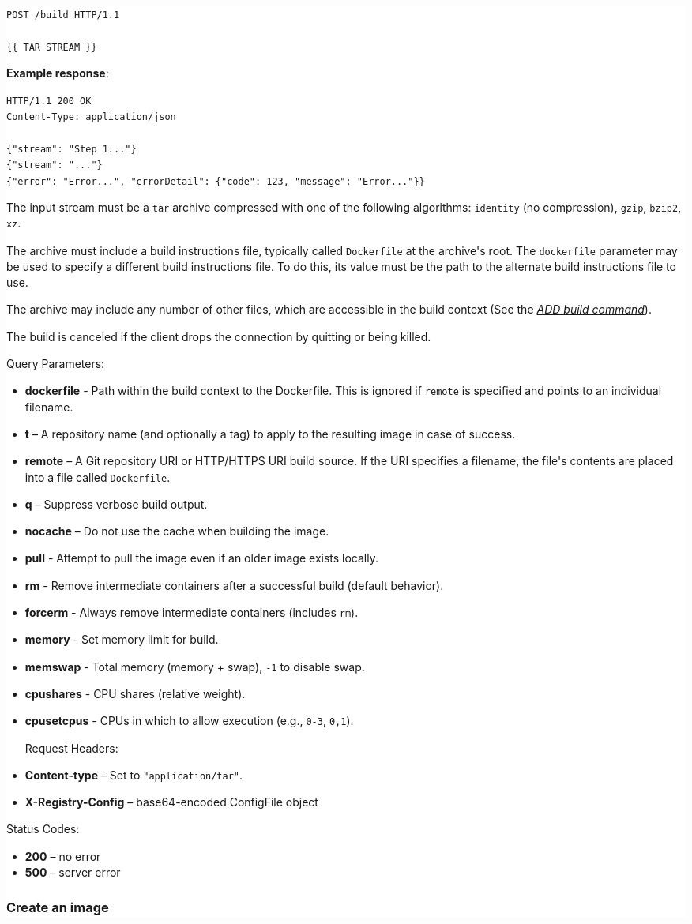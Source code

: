     POST /build HTTP/1.1

    {{ TAR STREAM }}

**Example response**:

    HTTP/1.1 200 OK
    Content-Type: application/json

    {"stream": "Step 1..."}
    {"stream": "..."}
    {"error": "Error...", "errorDetail": {"code": 123, "message": "Error..."}}

The input stream must be a `tar` archive compressed with one of the
following algorithms: `identity` (no compression), `gzip`, `bzip2`, `xz`.

The archive must include a build instructions file, typically called
`Dockerfile` at the archive's root. The `dockerfile` parameter may be
used to specify a different build instructions file. To do this, its value must be
the path to the alternate build instructions file to use.

The archive may include any number of other files,
which are accessible in the build context (See the [*ADD build
command*](/reference/builder/#dockerbuilder)).

The build is canceled if the client drops the connection by quitting
or being killed.

Query Parameters:

-   **dockerfile** - Path within the build context to the Dockerfile. This is 
        ignored if `remote` is specified and points to an individual filename.
-   **t** – A repository name (and optionally a tag) to apply to
        the resulting image in case of success.
-   **remote** – A Git repository URI or HTTP/HTTPS URI build source. If the 
        URI specifies a filename, the file's contents are placed into a file 
		called `Dockerfile`.
-   **q** – Suppress verbose build output.
-   **nocache** – Do not use the cache when building the image.
-   **pull** - Attempt to pull the image even if an older image exists locally.
-   **rm** - Remove intermediate containers after a successful build (default behavior).
-   **forcerm** - Always remove intermediate containers (includes `rm`).
-   **memory** - Set memory limit for build.
-   **memswap** - Total memory (memory + swap), `-1` to disable swap.
-   **cpushares** - CPU shares (relative weight).
-   **cpusetcpus** - CPUs in which to allow execution (e.g., `0-3`, `0,1`).

    Request Headers:

-   **Content-type** – Set to `"application/tar"`.
-   **X-Registry-Config** – base64-encoded ConfigFile object

Status Codes:

-   **200** – no error
-   **500** – server error

### Create an image
